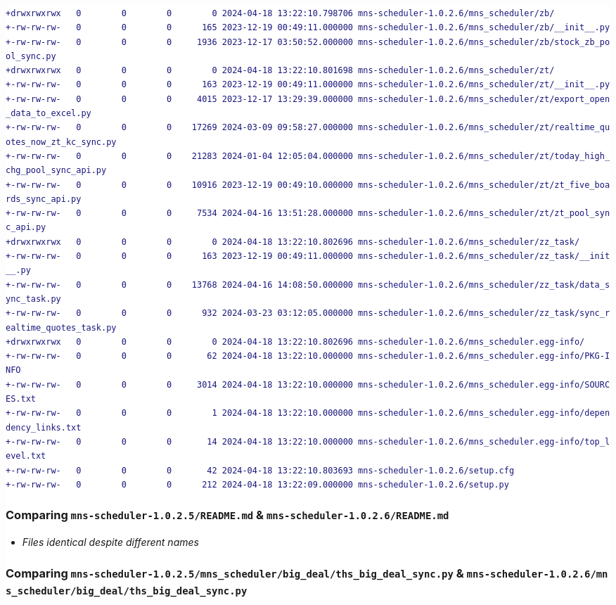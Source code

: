 ```diff
+drwxrwxrwx   0        0        0        0 2024-04-18 13:22:10.798706 mns-scheduler-1.0.2.6/mns_scheduler/zb/
+-rw-rw-rw-   0        0        0      165 2023-12-19 00:49:11.000000 mns-scheduler-1.0.2.6/mns_scheduler/zb/__init__.py
+-rw-rw-rw-   0        0        0     1936 2023-12-17 03:50:52.000000 mns-scheduler-1.0.2.6/mns_scheduler/zb/stock_zb_pool_sync.py
+drwxrwxrwx   0        0        0        0 2024-04-18 13:22:10.801698 mns-scheduler-1.0.2.6/mns_scheduler/zt/
+-rw-rw-rw-   0        0        0      163 2023-12-19 00:49:11.000000 mns-scheduler-1.0.2.6/mns_scheduler/zt/__init__.py
+-rw-rw-rw-   0        0        0     4015 2023-12-17 13:29:39.000000 mns-scheduler-1.0.2.6/mns_scheduler/zt/export_open_data_to_excel.py
+-rw-rw-rw-   0        0        0    17269 2024-03-09 09:58:27.000000 mns-scheduler-1.0.2.6/mns_scheduler/zt/realtime_quotes_now_zt_kc_sync.py
+-rw-rw-rw-   0        0        0    21283 2024-01-04 12:05:04.000000 mns-scheduler-1.0.2.6/mns_scheduler/zt/today_high_chg_pool_sync_api.py
+-rw-rw-rw-   0        0        0    10916 2023-12-19 00:49:10.000000 mns-scheduler-1.0.2.6/mns_scheduler/zt/zt_five_boards_sync_api.py
+-rw-rw-rw-   0        0        0     7534 2024-04-16 13:51:28.000000 mns-scheduler-1.0.2.6/mns_scheduler/zt/zt_pool_sync_api.py
+drwxrwxrwx   0        0        0        0 2024-04-18 13:22:10.802696 mns-scheduler-1.0.2.6/mns_scheduler/zz_task/
+-rw-rw-rw-   0        0        0      163 2023-12-19 00:49:11.000000 mns-scheduler-1.0.2.6/mns_scheduler/zz_task/__init__.py
+-rw-rw-rw-   0        0        0    13768 2024-04-16 14:08:50.000000 mns-scheduler-1.0.2.6/mns_scheduler/zz_task/data_sync_task.py
+-rw-rw-rw-   0        0        0      932 2024-03-23 03:12:05.000000 mns-scheduler-1.0.2.6/mns_scheduler/zz_task/sync_realtime_quotes_task.py
+drwxrwxrwx   0        0        0        0 2024-04-18 13:22:10.802696 mns-scheduler-1.0.2.6/mns_scheduler.egg-info/
+-rw-rw-rw-   0        0        0       62 2024-04-18 13:22:10.000000 mns-scheduler-1.0.2.6/mns_scheduler.egg-info/PKG-INFO
+-rw-rw-rw-   0        0        0     3014 2024-04-18 13:22:10.000000 mns-scheduler-1.0.2.6/mns_scheduler.egg-info/SOURCES.txt
+-rw-rw-rw-   0        0        0        1 2024-04-18 13:22:10.000000 mns-scheduler-1.0.2.6/mns_scheduler.egg-info/dependency_links.txt
+-rw-rw-rw-   0        0        0       14 2024-04-18 13:22:10.000000 mns-scheduler-1.0.2.6/mns_scheduler.egg-info/top_level.txt
+-rw-rw-rw-   0        0        0       42 2024-04-18 13:22:10.803693 mns-scheduler-1.0.2.6/setup.cfg
+-rw-rw-rw-   0        0        0      212 2024-04-18 13:22:09.000000 mns-scheduler-1.0.2.6/setup.py
```

### Comparing `mns-scheduler-1.0.2.5/README.md` & `mns-scheduler-1.0.2.6/README.md`

 * *Files identical despite different names*

### Comparing `mns-scheduler-1.0.2.5/mns_scheduler/big_deal/ths_big_deal_sync.py` & `mns-scheduler-1.0.2.6/mns_scheduler/big_deal/ths_big_deal_sync.py`
